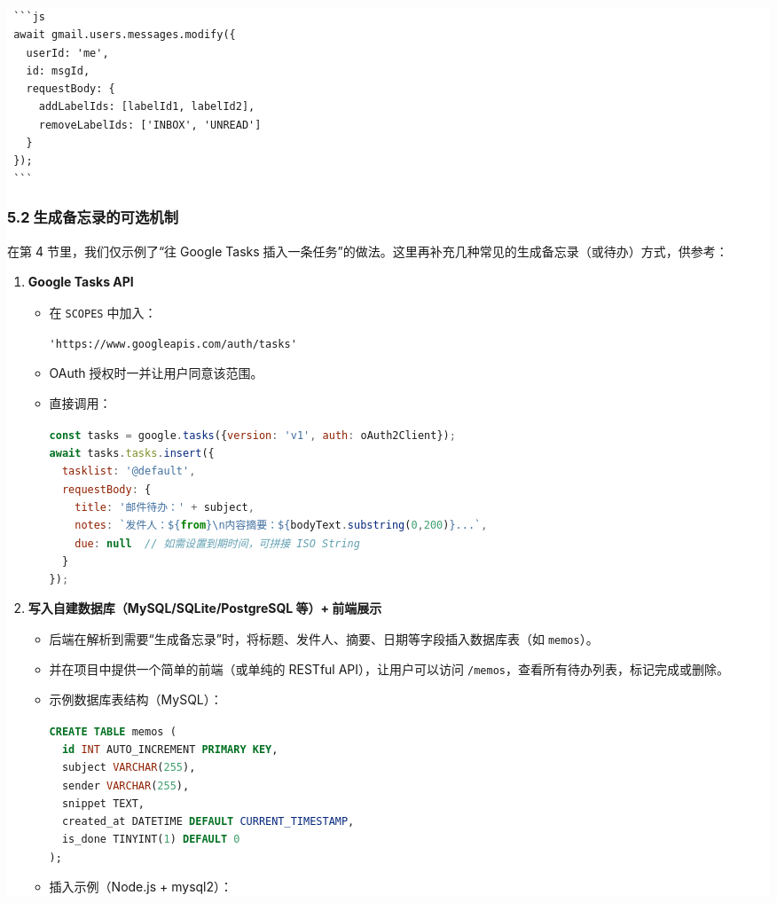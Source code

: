      ```js
     await gmail.users.messages.modify({
       userId: 'me',
       id: msgId,
       requestBody: {
         addLabelIds: [labelId1, labelId2],
         removeLabelIds: ['INBOX', 'UNREAD']
       }
     });
     ```

### 5.2 生成备忘录的可选机制

在第 4 节里，我们仅示例了“往 Google Tasks 插入一条任务”的做法。这里再补充几种常见的生成备忘录（或待办）方式，供参考：

1. **Google Tasks API**

   * 在 `SCOPES` 中加入：

     ```
     'https://www.googleapis.com/auth/tasks'
     ```
   * OAuth 授权时一并让用户同意该范围。
   * 直接调用：

     ```js
     const tasks = google.tasks({version: 'v1', auth: oAuth2Client});
     await tasks.tasks.insert({
       tasklist: '@default',
       requestBody: {
         title: '邮件待办：' + subject,
         notes: `发件人：${from}\n内容摘要：${bodyText.substring(0,200)}...`,
         due: null  // 如需设置到期时间，可拼接 ISO String
       }
     });
     ```

2. **写入自建数据库（MySQL/SQLite/PostgreSQL 等）+ 前端展示**

   * 后端在解析到需要“生成备忘录”时，将标题、发件人、摘要、日期等字段插入数据库表（如 `memos`）。
   * 并在项目中提供一个简单的前端（或单纯的 RESTful API），让用户可以访问 `/memos`，查看所有待办列表，标记完成或删除。
   * 示例数据库表结构（MySQL）：

     ```sql
     CREATE TABLE memos (
       id INT AUTO_INCREMENT PRIMARY KEY,
       subject VARCHAR(255),
       sender VARCHAR(255),
       snippet TEXT,
       created_at DATETIME DEFAULT CURRENT_TIMESTAMP,
       is_done TINYINT(1) DEFAULT 0
     );
     ```
   * 插入示例（Node.js + mysql2）：
